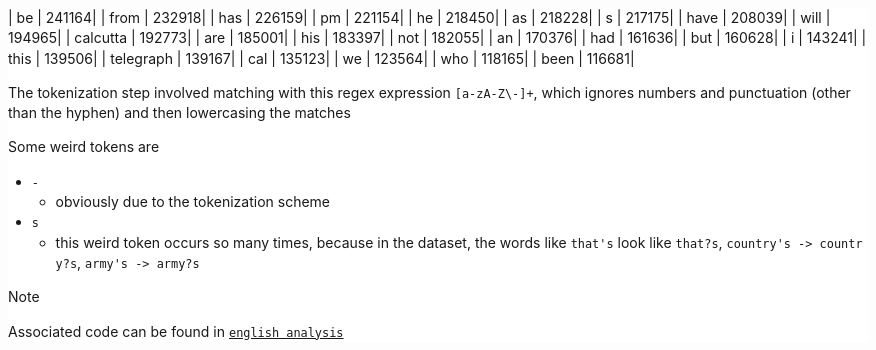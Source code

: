 | be | 241164|
| from | 232918|
| has | 226159|
| pm | 221154|
| he | 218450|
| as | 218228|
| s | 217175|
| have | 208039|
| will | 194965|
| calcutta | 192773|
| are | 185001|
| his | 183397|
| not | 182055|
| an | 170376|
| had | 161636|
| but | 160628|
| i | 143241|
| this | 139506|
| telegraph | 139167|
| cal | 135123|
| we | 123564|
| who | 118165|
| been | 116681|

The tokenization step involved matching with this regex expression `[a-zA-Z\-]+`, which ignores numbers and punctuation (other than the hyphen) and then lowercasing the matches

Some weird tokens are

- `-`
    - obviously due to the tokenization scheme
- `s`
    - this weird token occurs so many times, because in the dataset, the words like `that's` look like `that?s`, `country's -> country?s`, `army's -> army?s`

> [!NOTE]
> Associated code can be found in [`english analysis`](./zipfs-law/english-analysis.py) 

